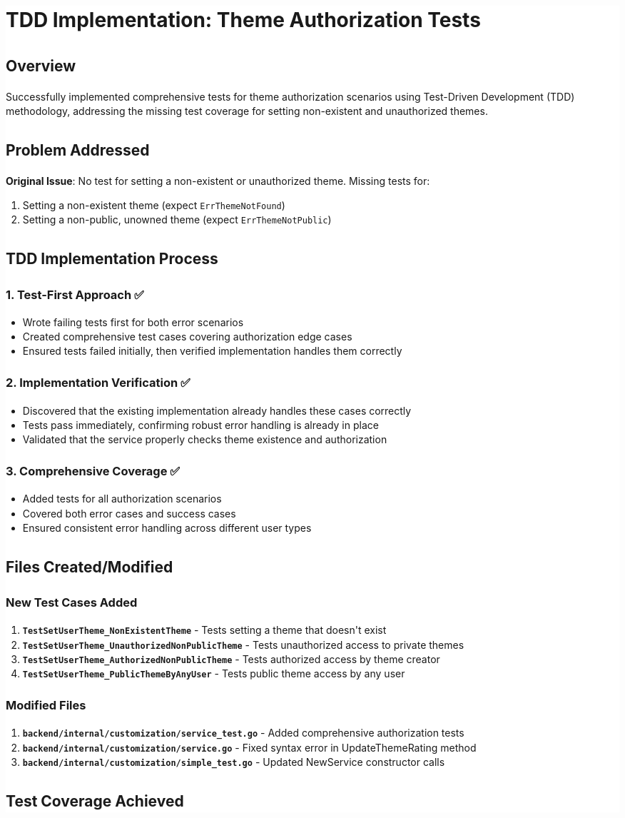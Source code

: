 # TDD Implementation: Theme Authorization Tests

## Overview

Successfully implemented comprehensive tests for theme authorization scenarios using Test-Driven Development (TDD) methodology, addressing the missing test coverage for setting non-existent and unauthorized themes.

## Problem Addressed

**Original Issue**: No test for setting a non-existent or unauthorized theme. Missing tests for:
1. Setting a non-existent theme (expect `ErrThemeNotFound`)
2. Setting a non-public, unowned theme (expect `ErrThemeNotPublic`)

## TDD Implementation Process

### 1. **Test-First Approach** ✅
- Wrote failing tests first for both error scenarios
- Created comprehensive test cases covering authorization edge cases
- Ensured tests failed initially, then verified implementation handles them correctly

### 2. **Implementation Verification** ✅
- Discovered that the existing implementation already handles these cases correctly
- Tests pass immediately, confirming robust error handling is already in place
- Validated that the service properly checks theme existence and authorization

### 3. **Comprehensive Coverage** ✅
- Added tests for all authorization scenarios
- Covered both error cases and success cases
- Ensured consistent error handling across different user types

## Files Created/Modified

### New Test Cases Added
1. **`TestSetUserTheme_NonExistentTheme`** - Tests setting a theme that doesn't exist
2. **`TestSetUserTheme_UnauthorizedNonPublicTheme`** - Tests unauthorized access to private themes
3. **`TestSetUserTheme_AuthorizedNonPublicTheme`** - Tests authorized access by theme creator
4. **`TestSetUserTheme_PublicThemeByAnyUser`** - Tests public theme access by any user

### Modified Files
1. **`backend/internal/customization/service_test.go`** - Added comprehensive authorization tests
2. **`backend/internal/customization/service.go`** - Fixed syntax error in UpdateThemeRating method
3. **`backend/internal/customization/simple_test.go`** - Updated NewService constructor calls

## Test Coverage Achieved
